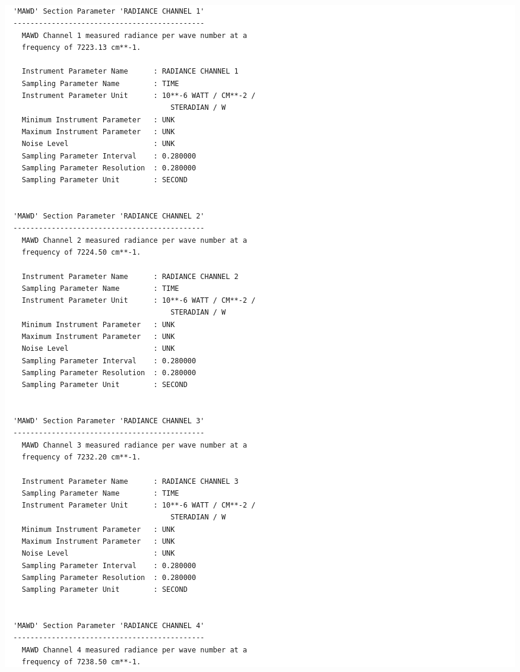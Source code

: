  
      'MAWD' Section Parameter 'RADIANCE CHANNEL 1'
      ---------------------------------------------
        MAWD Channel 1 measured radiance per wave number at a
        frequency of 7223.13 cm**-1.
 
        Instrument Parameter Name      : RADIANCE CHANNEL 1
        Sampling Parameter Name        : TIME
        Instrument Parameter Unit      : 10**-6 WATT / CM**-2 /
                                           STERADIAN / W
        Minimum Instrument Parameter   : UNK
        Maximum Instrument Parameter   : UNK
        Noise Level                    : UNK
        Sampling Parameter Interval    : 0.280000
        Sampling Parameter Resolution  : 0.280000
        Sampling Parameter Unit        : SECOND
 
 
      'MAWD' Section Parameter 'RADIANCE CHANNEL 2'
      ---------------------------------------------
        MAWD Channel 2 measured radiance per wave number at a
        frequency of 7224.50 cm**-1.
 
        Instrument Parameter Name      : RADIANCE CHANNEL 2
        Sampling Parameter Name        : TIME
        Instrument Parameter Unit      : 10**-6 WATT / CM**-2 /
                                           STERADIAN / W
        Minimum Instrument Parameter   : UNK
        Maximum Instrument Parameter   : UNK
        Noise Level                    : UNK
        Sampling Parameter Interval    : 0.280000
        Sampling Parameter Resolution  : 0.280000
        Sampling Parameter Unit        : SECOND
 
 
      'MAWD' Section Parameter 'RADIANCE CHANNEL 3'
      ---------------------------------------------
        MAWD Channel 3 measured radiance per wave number at a
        frequency of 7232.20 cm**-1.
 
        Instrument Parameter Name      : RADIANCE CHANNEL 3
        Sampling Parameter Name        : TIME
        Instrument Parameter Unit      : 10**-6 WATT / CM**-2 /
                                           STERADIAN / W
        Minimum Instrument Parameter   : UNK
        Maximum Instrument Parameter   : UNK
        Noise Level                    : UNK
        Sampling Parameter Interval    : 0.280000
        Sampling Parameter Resolution  : 0.280000
        Sampling Parameter Unit        : SECOND
 
 
      'MAWD' Section Parameter 'RADIANCE CHANNEL 4'
      ---------------------------------------------
        MAWD Channel 4 measured radiance per wave number at a
        frequency of 7238.50 cm**-1.
 